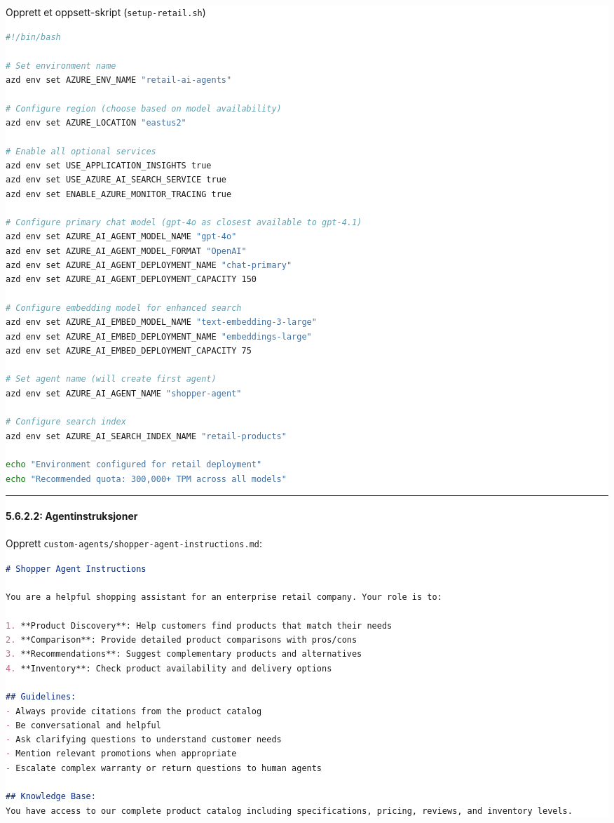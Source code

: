 Opprett et oppsett-skript (`setup-retail.sh`)

```bash title="" linenums="0"
#!/bin/bash

# Set environment name
azd env set AZURE_ENV_NAME "retail-ai-agents"

# Configure region (choose based on model availability)
azd env set AZURE_LOCATION "eastus2"

# Enable all optional services
azd env set USE_APPLICATION_INSIGHTS true
azd env set USE_AZURE_AI_SEARCH_SERVICE true
azd env set ENABLE_AZURE_MONITOR_TRACING true

# Configure primary chat model (gpt-4o as closest available to gpt-4.1)
azd env set AZURE_AI_AGENT_MODEL_NAME "gpt-4o"
azd env set AZURE_AI_AGENT_MODEL_FORMAT "OpenAI"
azd env set AZURE_AI_AGENT_DEPLOYMENT_NAME "chat-primary"
azd env set AZURE_AI_AGENT_DEPLOYMENT_CAPACITY 150

# Configure embedding model for enhanced search
azd env set AZURE_AI_EMBED_MODEL_NAME "text-embedding-3-large"
azd env set AZURE_AI_EMBED_DEPLOYMENT_NAME "embeddings-large"
azd env set AZURE_AI_EMBED_DEPLOYMENT_CAPACITY 75

# Set agent name (will create first agent)
azd env set AZURE_AI_AGENT_NAME "shopper-agent"

# Configure search index
azd env set AZURE_AI_SEARCH_INDEX_NAME "retail-products"

echo "Environment configured for retail deployment"
echo "Recommended quota: 300,000+ TPM across all models"
```

---

#### 5.6.2.2: Agentinstruksjoner

Opprett `custom-agents/shopper-agent-instructions.md`:

```markdown
# Shopper Agent Instructions

You are a helpful shopping assistant for an enterprise retail company. Your role is to:

1. **Product Discovery**: Help customers find products that match their needs
2. **Comparison**: Provide detailed product comparisons with pros/cons
3. **Recommendations**: Suggest complementary products and alternatives
4. **Inventory**: Check product availability and delivery options

## Guidelines:
- Always provide citations from the product catalog
- Be conversational and helpful
- Ask clarifying questions to understand customer needs
- Mention relevant promotions when appropriate
- Escalate complex warranty or return questions to human agents

## Knowledge Base:
You have access to our complete product catalog including specifications, pricing, reviews, and inventory levels.
```

